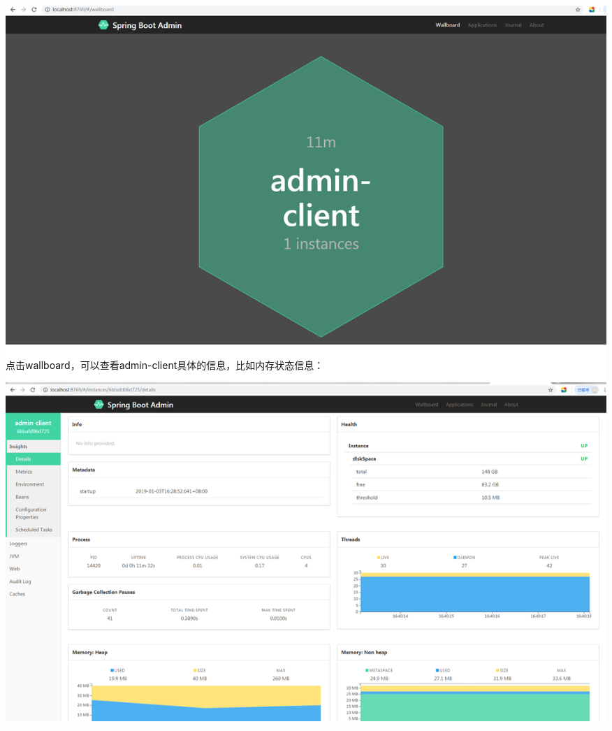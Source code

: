 ![](/assets/images/2019/springcloud/springboot-admin-2.png)

点击wallboard，可以查看admin-client具体的信息，比如内存状态信息：

![](/assets/images/2019/springcloud/springboot-admin-3.png)
